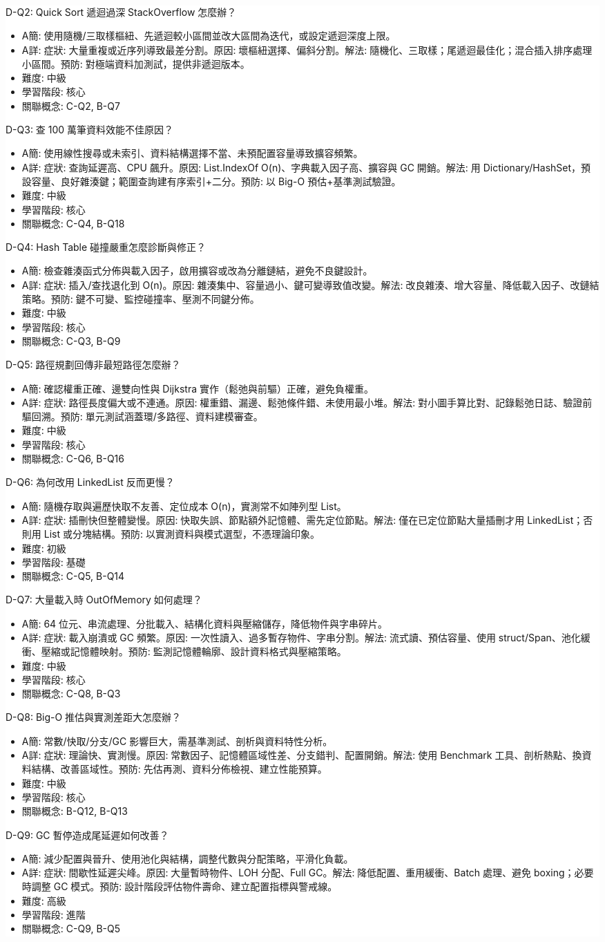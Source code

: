 D-Q2: Quick Sort 遞迴過深 StackOverflow 怎麼辦？
- A簡: 使用隨機/三取樣樞紐、先遞迴較小區間並改大區間為迭代，或設定遞迴深度上限。
- A詳: 症狀: 大量重複或近序列導致最差分割。原因: 壞樞紐選擇、偏斜分割。解法: 隨機化、三取樣；尾遞迴最佳化；混合插入排序處理小區間。預防: 對極端資料加測試，提供非遞迴版本。
- 難度: 中級
- 學習階段: 核心
- 關聯概念: C-Q2, B-Q7

D-Q3: 查 100 萬筆資料效能不佳原因？
- A簡: 使用線性搜尋或未索引、資料結構選擇不當、未預配置容量導致擴容頻繁。
- A詳: 症狀: 查詢延遲高、CPU 飆升。原因: List.IndexOf O(n)、字典載入因子高、擴容與 GC 開銷。解法: 用 Dictionary/HashSet，預設容量、良好雜湊鍵；範圍查詢建有序索引+二分。預防: 以 Big-O 預估+基準測試驗證。
- 難度: 中級
- 學習階段: 核心
- 關聯概念: C-Q4, B-Q18

D-Q4: Hash Table 碰撞嚴重怎麼診斷與修正？
- A簡: 檢查雜湊函式分佈與載入因子，啟用擴容或改為分離鏈結，避免不良鍵設計。
- A詳: 症狀: 插入/查找退化到 O(n)。原因: 雜湊集中、容量過小、鍵可變導致值改變。解法: 改良雜湊、增大容量、降低載入因子、改鏈結策略。預防: 鍵不可變、監控碰撞率、壓測不同鍵分佈。
- 難度: 中級
- 學習階段: 核心
- 關聯概念: C-Q3, B-Q9

D-Q5: 路徑規劃回傳非最短路徑怎麼辦？
- A簡: 確認權重正確、邊雙向性與 Dijkstra 實作（鬆弛與前驅）正確，避免負權重。
- A詳: 症狀: 路徑長度偏大或不連通。原因: 權重錯、漏邊、鬆弛條件錯、未使用最小堆。解法: 對小圖手算比對、記錄鬆弛日誌、驗證前驅回溯。預防: 單元測試涵蓋環/多路徑、資料建模審查。
- 難度: 中級
- 學習階段: 核心
- 關聯概念: C-Q6, B-Q16

D-Q6: 為何改用 LinkedList 反而更慢？
- A簡: 隨機存取與遍歷快取不友善、定位成本 O(n)，實測常不如陣列型 List。
- A詳: 症狀: 插刪快但整體變慢。原因: 快取失誤、節點額外記憶體、需先定位節點。解法: 僅在已定位節點大量插刪才用 LinkedList；否則用 List 或分塊結構。預防: 以實測資料與模式選型，不憑理論印象。
- 難度: 初級
- 學習階段: 基礎
- 關聯概念: C-Q5, B-Q14

D-Q7: 大量載入時 OutOfMemory 如何處理？
- A簡: 64 位元、串流處理、分批載入、結構化資料與壓縮儲存，降低物件與字串碎片。
- A詳: 症狀: 載入崩潰或 GC 頻繁。原因: 一次性讀入、過多暫存物件、字串分割。解法: 流式讀、預估容量、使用 struct/Span、池化緩衝、壓縮或記憶體映射。預防: 監測記憶體輪廓、設計資料格式與壓縮策略。
- 難度: 中級
- 學習階段: 核心
- 關聯概念: C-Q8, B-Q3

D-Q8: Big-O 推估與實測差距大怎麼辦？
- A簡: 常數/快取/分支/GC 影響巨大，需基準測試、剖析與資料特性分析。
- A詳: 症狀: 理論快、實測慢。原因: 常數因子、記憶體區域性差、分支錯判、配置開銷。解法: 使用 Benchmark 工具、剖析熱點、換資料結構、改善區域性。預防: 先估再測、資料分佈檢視、建立性能預算。
- 難度: 中級
- 學習階段: 核心
- 關聯概念: B-Q12, B-Q13

D-Q9: GC 暫停造成尾延遲如何改善？
- A簡: 減少配置與晉升、使用池化與結構，調整代數與分配策略，平滑化負載。
- A詳: 症狀: 間歇性延遲尖峰。原因: 大量暫時物件、LOH 分配、Full GC。解法: 降低配置、重用緩衝、Batch 處理、避免 boxing；必要時調整 GC 模式。預防: 設計階段評估物件壽命、建立配置指標與警戒線。
- 難度: 高級
- 學習階段: 進階
- 關聯概念: C-Q9, B-Q5
